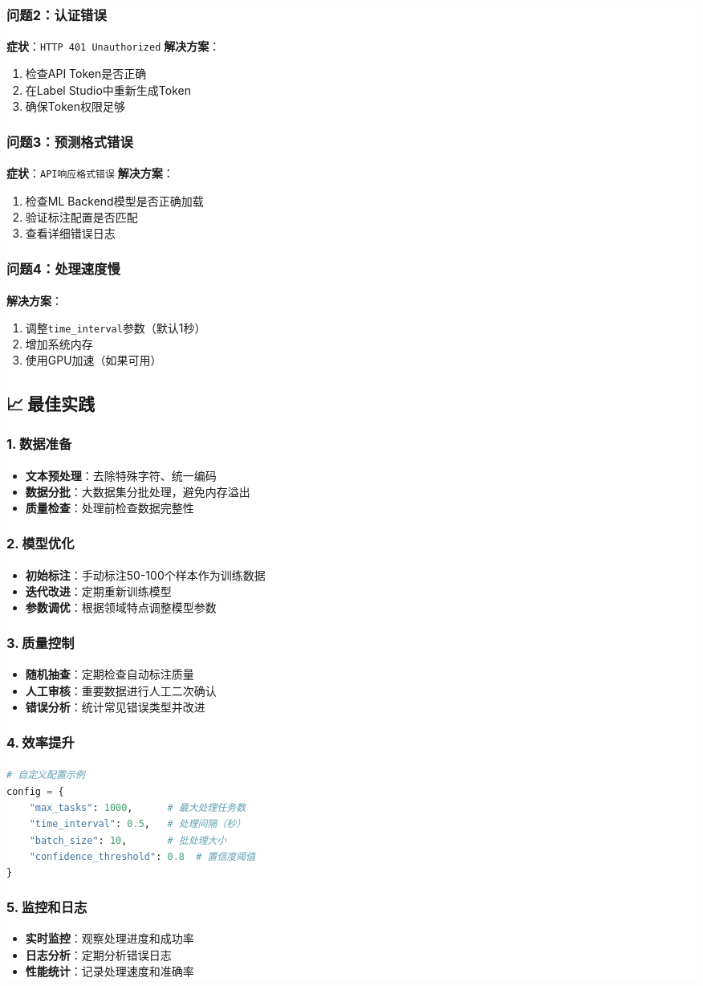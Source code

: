 ### 问题2：认证错误
**症状**：`HTTP 401 Unauthorized`
**解决方案**：
1. 检查API Token是否正确
2. 在Label Studio中重新生成Token
3. 确保Token权限足够

### 问题3：预测格式错误
**症状**：`API响应格式错误`
**解决方案**：
1. 检查ML Backend模型是否正确加载
2. 验证标注配置是否匹配
3. 查看详细错误日志

### 问题4：处理速度慢
**解决方案**：
1. 调整`time_interval`参数（默认1秒）
2. 增加系统内存
3. 使用GPU加速（如果可用）

## 📈 最佳实践

### 1. 数据准备
- **文本预处理**：去除特殊字符、统一编码
- **数据分批**：大数据集分批处理，避免内存溢出
- **质量检查**：处理前检查数据完整性

### 2. 模型优化
- **初始标注**：手动标注50-100个样本作为训练数据
- **迭代改进**：定期重新训练模型
- **参数调优**：根据领域特点调整模型参数

### 3. 质量控制
- **随机抽查**：定期检查自动标注质量
- **人工审核**：重要数据进行人工二次确认
- **错误分析**：统计常见错误类型并改进

### 4. 效率提升
```python
# 自定义配置示例
config = {
    "max_tasks": 1000,      # 最大处理任务数
    "time_interval": 0.5,   # 处理间隔（秒）
    "batch_size": 10,       # 批处理大小
    "confidence_threshold": 0.8  # 置信度阈值
}
```

### 5. 监控和日志
- **实时监控**：观察处理进度和成功率
- **日志分析**：定期分析错误日志
- **性能统计**：记录处理速度和准确率
